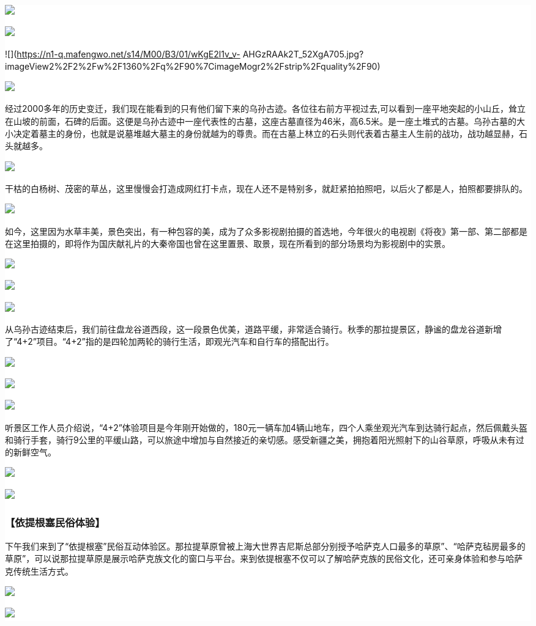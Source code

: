 ![](https://n3-q.mafengwo.net/s14/M00/B2/FE/wKgE2l1v_v2AftBTAApYmD36WQ0397.jpg?imageView2%2F2%2Fw%2F1360%2Fq%2F90%7CimageMogr2%2Fstrip%2Fquality%2F90)

![](https://p1-q.mafengwo.net/s14/M00/B2/FF/wKgE2l1v_v6AVYB8AAza0PJDwhI886.jpg?imageView2%2F2%2Fw%2F1360%2Fq%2F90%7CimageMogr2%2Fstrip%2Fquality%2F90)

![](https://n1-q.mafengwo.net/s14/M00/B3/01/wKgE2l1v_v-
AHGzRAAk2T_52XgA705.jpg?imageView2%2F2%2Fw%2F1360%2Fq%2F90%7CimageMogr2%2Fstrip%2Fquality%2F90)

![](https://n3-q.mafengwo.net/s14/M00/B3/03/wKgE2l1v_wCASKsjAArNsDGB1uA429.jpg?imageView2%2F2%2Fw%2F1360%2Fq%2F90%7CimageMogr2%2Fstrip%2Fquality%2F90)

经过2000多年的历史变迁，我们现在能看到的只有他们留下来的乌孙古迹。各位往右前方平视过去,可以看到一座平地突起的小山丘，耸立在山坡的前面，石碑的后面。这便是乌孙古迹中一座代表性的古墓，这座古墓直径为46米，高6.5米。是一座土堆式的古墓。乌孙古墓的大小决定着墓主的身份，也就是说墓堆越大墓主的身份就越为的尊贵。而在古墓上林立的石头则代表着古墓主人生前的战功，战功越显赫，石头就越多。

![](https://n3-q.mafengwo.net/s14/M00/B3/04/wKgE2l1v_wCAZjxcAAncDcjVD24939.jpg?imageView2%2F2%2Fw%2F1360%2Fq%2F90%7CimageMogr2%2Fstrip%2Fquality%2F90)

干枯的白杨树、茂密的草丛，这里慢慢会打造成网红打卡点，现在人还不是特别多，就赶紧拍拍照吧，以后火了都是人，拍照都要排队的。

![](https://b1-q.mafengwo.net/s14/M00/B3/05/wKgE2l1v_wGAcHy6AAwkYwvg-E0993.jpg?imageView2%2F2%2Fw%2F1360%2Fq%2F90%7CimageMogr2%2Fstrip%2Fquality%2F90)

如今，这里因为水草丰美，景色突出，有一种包容的美，成为了众多影视剧拍摄的首选地，今年很火的电视剧《将夜》第一部、第二部都是在这里拍摄的，即将作为国庆献礼片的大秦帝国也曾在这里置景、取景，现在所看到的部分场景均为影视剧中的实景。

![](https://p2-q.mafengwo.net/s14/M00/B3/06/wKgE2l1v_wKAaRHxAAj_yqOVQnM812.jpg?imageView2%2F2%2Fw%2F1360%2Fq%2F90%7CimageMogr2%2Fstrip%2Fquality%2F90)

![](https://n4-q.mafengwo.net/s14/M00/B3/09/wKgE2l1v_wSAWpDgABsXBgm_k0o574.jpg?imageView2%2F2%2Fw%2F1360%2Fq%2F90%7CimageMogr2%2Fstrip%2Fquality%2F90)

![](https://b4-q.mafengwo.net/s14/M00/B3/0D/wKgE2l1v_waATKfkAB080D7nz3Y089.jpg?imageView2%2F2%2Fw%2F1360%2Fq%2F90%7CimageMogr2%2Fstrip%2Fquality%2F90)

从乌孙古迹结束后，我们前往盘龙谷道西段，这一段景色优美，道路平缓，非常适合骑行。秋季的那拉提景区，静谧的盘龙谷道新增了“4+2”项目。“4+2”指的是四轮加两轮的骑行生活，即观光汽车和自行车的搭配出行。

![](https://n1-q.mafengwo.net/s14/M00/B3/10/wKgE2l1v_wmANIicABkYeNYeq1U023.jpg?imageView2%2F2%2Fw%2F1360%2Fq%2F90%7CimageMogr2%2Fstrip%2Fquality%2F90)

![](https://p3-q.mafengwo.net/s14/M00/B3/16/wKgE2l1v_w2AbYQIACV7zfkrDww238.jpg?imageView2%2F2%2Fw%2F1360%2Fq%2F90%7CimageMogr2%2Fstrip%2Fquality%2F90)

![](https://p1-q.mafengwo.net/s14/M00/B3/19/wKgE2l1v_xKAOt34ACP7w2WyPL4141.jpg?imageView2%2F2%2Fw%2F1360%2Fq%2F90%7CimageMogr2%2Fstrip%2Fquality%2F90)

听景区工作人员介绍说，“4+2”体验项目是今年刚开始做的，180元一辆车加4辆山地车，四个人乘坐观光汽车到达骑行起点，然后佩戴头盔和骑行手套，骑行9公里的平缓山路，可以旅途中增加与自然接近的亲切感。感受新疆之美，拥抱着阳光照射下的山谷草原，呼吸从未有过的新鲜空气。

![](https://n2-q.mafengwo.net/s14/M00/B3/1C/wKgE2l1v_xWAQvjoACl1lMIlaWk923.jpg?imageView2%2F2%2Fw%2F1360%2Fq%2F90%7CimageMogr2%2Fstrip%2Fquality%2F90)

![](https://p2-q.mafengwo.net/s14/M00/B3/21/wKgE2l1v_xiACh7fACNpyaGPC10912.jpg?imageView2%2F2%2Fw%2F1360%2Fq%2F90%7CimageMogr2%2Fstrip%2Fquality%2F90)

### 【依提根塞民俗体验】

下午我们来到了“依提根塞”民俗互动体验区。那拉提草原曾被上海大世界吉尼斯总部分别授予哈萨克人口最多的草原”、“哈萨克毡房最多的草原”，可以说那拉提草原是展示哈萨克族文化的窗口与平台。来到依提根塞不仅可以了解哈萨克族的民俗文化，还可亲身体验和参与哈萨克传统生活方式。

![](https://n3-q.mafengwo.net/s14/M00/B3/23/wKgE2l1v_xuALogIAAnWacnas2E59.jpeg?imageView2%2F2%2Fw%2F1360%2Fq%2F90%7CimageMogr2%2Fstrip%2Fquality%2F90)

![](https://n1-q.mafengwo.net/s14/M00/B3/25/wKgE2l1v_x2AKQObAAeTOSXFaWU46.jpeg?imageView2%2F2%2Fw%2F1360%2Fq%2F90%7CimageMogr2%2Fstrip%2Fquality%2F90)
